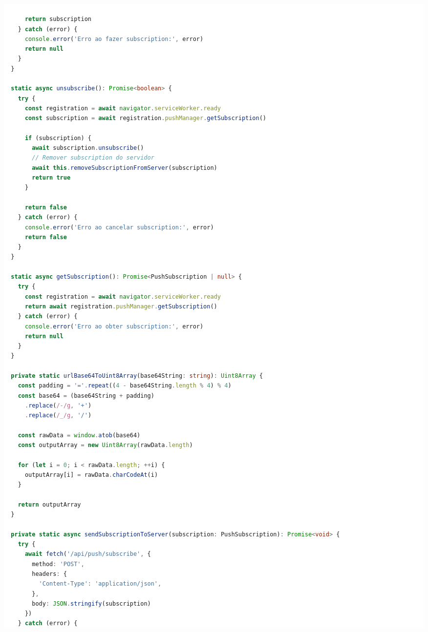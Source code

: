 ```typescript

      return subscription
    } catch (error) {
      console.error('Erro ao fazer subscription:', error)
      return null
    }
  }

  static async unsubscribe(): Promise<boolean> {
    try {
      const registration = await navigator.serviceWorker.ready
      const subscription = await registration.pushManager.getSubscription()

      if (subscription) {
        await subscription.unsubscribe()
        // Remover subscription do servidor
        await this.removeSubscriptionFromServer(subscription)
        return true
      }

      return false
    } catch (error) {
      console.error('Erro ao cancelar subscription:', error)
      return false
    }
  }

  static async getSubscription(): Promise<PushSubscription | null> {
    try {
      const registration = await navigator.serviceWorker.ready
      return await registration.pushManager.getSubscription()
    } catch (error) {
      console.error('Erro ao obter subscription:', error)
      return null
    }
  }

  private static urlBase64ToUint8Array(base64String: string): Uint8Array {
    const padding = '='.repeat((4 - base64String.length % 4) % 4)
    const base64 = (base64String + padding)
      .replace(/-/g, '+')
      .replace(/_/g, '/')

    const rawData = window.atob(base64)
    const outputArray = new Uint8Array(rawData.length)

    for (let i = 0; i < rawData.length; ++i) {
      outputArray[i] = rawData.charCodeAt(i)
    }

    return outputArray
  }

  private static async sendSubscriptionToServer(subscription: PushSubscription): Promise<void> {
    try {
      await fetch('/api/push/subscribe', {
        method: 'POST',
        headers: {
          'Content-Type': 'application/json',
        },
        body: JSON.stringify(subscription)
      })
    } catch (error) {
```